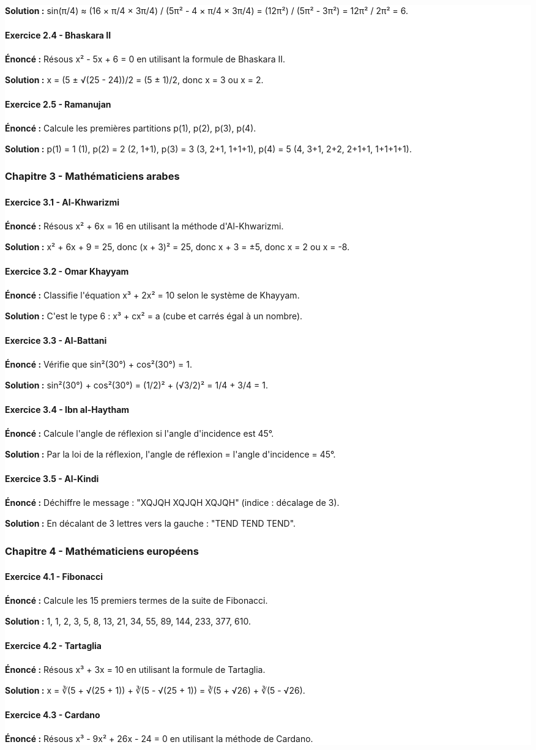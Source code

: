 **Solution :** sin(π/4) ≈ (16 × π/4 × 3π/4) / (5π² - 4 × π/4 × 3π/4) = (12π²) / (5π² - 3π²) = 12π² / 2π² = 6.

#### Exercice 2.4 - Bhaskara II
**Énoncé :** Résous x² - 5x + 6 = 0 en utilisant la formule de Bhaskara II.

**Solution :** x = (5 ± √(25 - 24))/2 = (5 ± 1)/2, donc x = 3 ou x = 2.

#### Exercice 2.5 - Ramanujan
**Énoncé :** Calcule les premières partitions p(1), p(2), p(3), p(4).

**Solution :** p(1) = 1 (1), p(2) = 2 (2, 1+1), p(3) = 3 (3, 2+1, 1+1+1), p(4) = 5 (4, 3+1, 2+2, 2+1+1, 1+1+1+1).

### Chapitre 3 - Mathématiciens arabes

#### Exercice 3.1 - Al-Khwarizmi
**Énoncé :** Résous x² + 6x = 16 en utilisant la méthode d'Al-Khwarizmi.

**Solution :** x² + 6x + 9 = 25, donc (x + 3)² = 25, donc x + 3 = ±5, donc x = 2 ou x = -8.

#### Exercice 3.2 - Omar Khayyam
**Énoncé :** Classifie l'équation x³ + 2x² = 10 selon le système de Khayyam.

**Solution :** C'est le type 6 : x³ + cx² = a (cube et carrés égal à un nombre).

#### Exercice 3.3 - Al-Battani
**Énoncé :** Vérifie que sin²(30°) + cos²(30°) = 1.

**Solution :** sin²(30°) + cos²(30°) = (1/2)² + (√3/2)² = 1/4 + 3/4 = 1.

#### Exercice 3.4 - Ibn al-Haytham
**Énoncé :** Calcule l'angle de réflexion si l'angle d'incidence est 45°.

**Solution :** Par la loi de la réflexion, l'angle de réflexion = l'angle d'incidence = 45°.

#### Exercice 3.5 - Al-Kindi
**Énoncé :** Déchiffre le message : "XQJQH XQJQH XQJQH" (indice : décalage de 3).

**Solution :** En décalant de 3 lettres vers la gauche : "TEND TEND TEND".

### Chapitre 4 - Mathématiciens européens

#### Exercice 4.1 - Fibonacci
**Énoncé :** Calcule les 15 premiers termes de la suite de Fibonacci.

**Solution :** 1, 1, 2, 3, 5, 8, 13, 21, 34, 55, 89, 144, 233, 377, 610.

#### Exercice 4.2 - Tartaglia
**Énoncé :** Résous x³ + 3x = 10 en utilisant la formule de Tartaglia.

**Solution :** x = ∛(5 + √(25 + 1)) + ∛(5 - √(25 + 1)) = ∛(5 + √26) + ∛(5 - √26).

#### Exercice 4.3 - Cardano
**Énoncé :** Résous x³ - 9x² + 26x - 24 = 0 en utilisant la méthode de Cardano.
